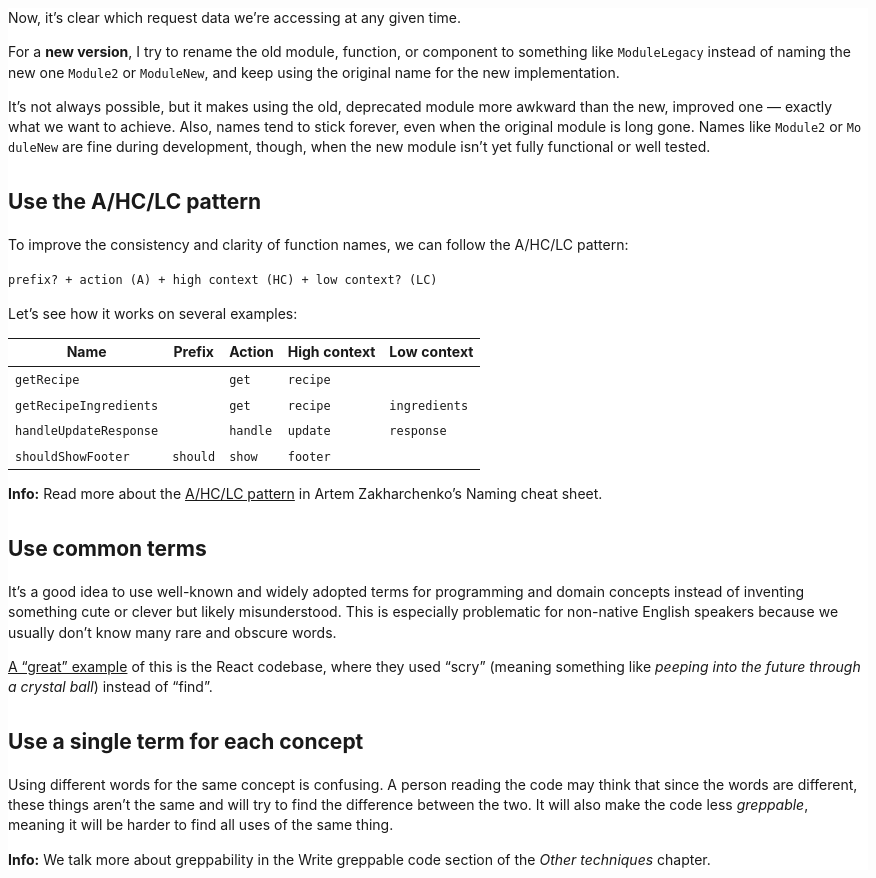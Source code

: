 

Now, it’s clear which request data we’re accessing at any given time.

For a **new version**, I try to rename the old module, function, or component to something like `ModuleLegacy` instead of naming the new one `Module2` or `ModuleNew`, and keep using the original name for the new implementation.

It’s not always possible, but it makes using the old, deprecated module more awkward than the new, improved one — exactly what we want to achieve. Also, names tend to stick forever, even when the original module is long gone. Names like `Module2` or `ModuleNew` are fine during development, though, when the new module isn’t yet fully functional or well tested.

## Use the A/HC/LC pattern

To improve the consistency and clarity of function names, we can follow the A/HC/LC pattern:

```
prefix? + action (A) + high context (HC) + low context? (LC)
```

Let’s see how it works on several examples:

| Name | Prefix | Action | High context | Low context |
| --- | --- | --- | --- | --- |
| `getRecipe` |  | `get` | `recipe` |  |
| `getRecipeIngredients` |  | `get` | `recipe` | `ingredients` |
| `handleUpdateResponse` |  | `handle` | `update` | `response` |
| `shouldShowFooter` | `should` | `show` | `footer` |  |

**Info:** Read more about the [A/HC/LC pattern](https://github.com/kettanaito/naming-cheatsheet?tab=readme-ov-file#ahclc-pattern) in Artem Zakharchenko’s Naming cheat sheet.

## Use common terms

It’s a good idea to use well-known and widely adopted terms for programming and domain concepts instead of inventing something cute or clever but likely misunderstood. This is especially problematic for non-native English speakers because we usually don’t know many rare and obscure words.

[A “great” example](https://stackoverflow.com/questions/33742899/where-does-reacts-scryrendereddomcomponentswithclass-method-name-come-from) of this is the React codebase, where they used “scry” (meaning something like _peeping into the future through a crystal ball_) instead of “find”.

## Use a single term for each concept

Using different words for the same concept is confusing. A person reading the code may think that since the words are different, these things aren’t the same and will try to find the difference between the two. It will also make the code less _greppable_, meaning it will be harder to find all uses of the same thing.

**Info:** We talk more about greppability in the Write greppable code section of the _Other techniques_ chapter.
